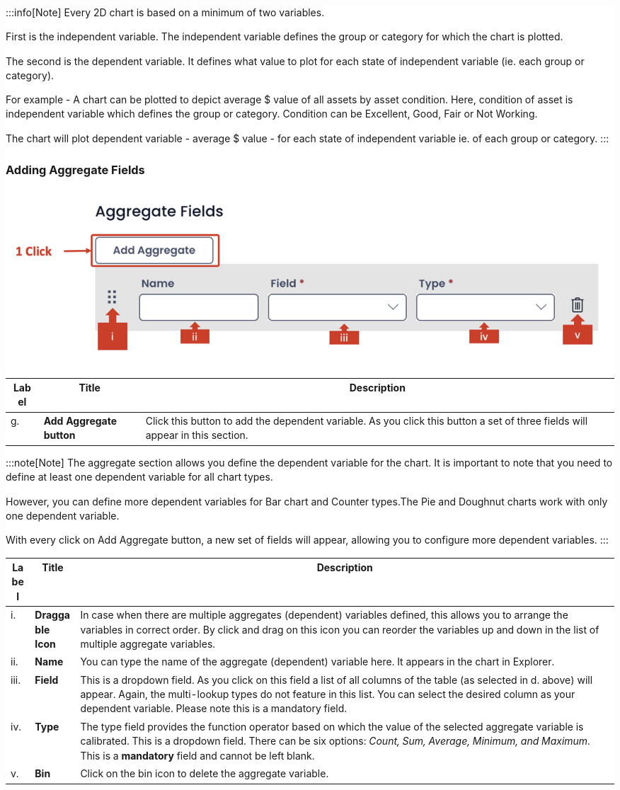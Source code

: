 :::info[Note]
Every 2D chart is based on a minimum of two variables.

First is the independent variable. The independent variable defines the group or category for which the chart is plotted.

The second is the dependent variable. It defines what value to plot for each state of independent variable (ie. each group or category).

For example - A chart can be plotted to depict average $ value of all assets by asset condition. Here, condition of asset is independent variable which defines the group or category. Condition can be Excellent, Good, Fair or Not Working.

The chart will plot dependent variable - average $ value - for each state of independent variable ie. of each group or category.
:::

### Adding Aggregate Fields

![A screenshot of a user adding aggregate fields. The screenshot is annotated with the Roman numerals i-v. These fields are discussed in detail below.](<Aggregate Fields.png>)

| Label | Title | Description |
| --- | --- | --- |
| g. | **Add Aggregate button** | Click this button to add the dependent variable. As you click this button a set of three fields will appear in this section. |

:::note[Note]
The aggregate section allows you define the dependent variable for the chart. It is important to note that you need to define at least one dependent variable for all chart types.

However, you can define more dependent variables for Bar chart and Counter types.The Pie and Doughnut charts work with only one dependent variable.

With every click on Add Aggregate button, a new set of fields will appear, allowing you to configure more dependent variables.
:::

| Label | Title | Description |
| --- | --- | --- |
| i. | **Draggable Icon** | In case when there are multiple aggregates (dependent) variables defined, this allows you to arrange the variables in correct order. By click and drag on this icon you can reorder the variables up and down in the list of multiple aggregate variables. |
| ii. | **Name** | You can type the name of the aggregate (dependent) variable here. It appears in the chart in Explorer. |
| iii. | **Field** | This is a dropdown field. As you click on this field a list of all columns of the table (as selected in d. above) will appear. Again, the multi-lookup types do not feature in this list. You can select the desired column as your dependent variable. Please note this is a mandatory field. |
| iv. | **Type** | The type field provides the function operator based on which the value of the selected aggregate variable is calibrated. This is a dropdown field. There can be six options: *Count, Sum, Average, Minimum, and Maximum*. This is a **mandatory** field and cannot be left blank. |
| v. | **Bin** | Click on the bin icon to delete the aggregate variable. |
